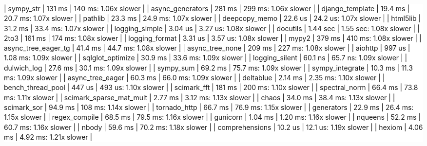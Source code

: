 | sympy_str                        | 131 ms                                                     | 140 ms: 1.06x slower                                                 |
| async_generators                 | 281 ms                                                     | 299 ms: 1.06x slower                                                 |
| django_template                  | 19.4 ms                                                    | 20.7 ms: 1.07x slower                                                |
| pathlib                          | 23.3 ms                                                    | 24.9 ms: 1.07x slower                                                |
| deepcopy_memo                    | 22.6 us                                                    | 24.2 us: 1.07x slower                                                |
| html5lib                         | 31.2 ms                                                    | 33.4 ms: 1.07x slower                                                |
| logging_simple                   | 3.04 us                                                    | 3.27 us: 1.08x slower                                                |
| docutils                         | 1.44 sec                                                   | 1.55 sec: 1.08x slower                                               |
| 2to3                             | 161 ms                                                     | 174 ms: 1.08x slower                                                 |
| logging_format                   | 3.31 us                                                    | 3.57 us: 1.08x slower                                                |
| mypy2                            | 379 ms                                                     | 410 ms: 1.08x slower                                                 |
| async_tree_eager_tg              | 41.4 ms                                                    | 44.7 ms: 1.08x slower                                                |
| async_tree_none                  | 209 ms                                                     | 227 ms: 1.08x slower                                                 |
| aiohttp                          | 997 us                                                     | 1.08 ms: 1.09x slower                                                |
| sqlglot_optimize                 | 30.9 ms                                                    | 33.6 ms: 1.09x slower                                                |
| logging_silent                   | 60.1 ns                                                    | 65.7 ns: 1.09x slower                                                |
| dulwich_log                      | 27.6 ms                                                    | 30.1 ms: 1.09x slower                                                |
| sympy_sum                        | 69.2 ms                                                    | 75.7 ms: 1.09x slower                                                |
| sympy_integrate                  | 10.3 ms                                                    | 11.3 ms: 1.09x slower                                                |
| async_tree_eager                 | 60.3 ms                                                    | 66.0 ms: 1.09x slower                                                |
| deltablue                        | 2.14 ms                                                    | 2.35 ms: 1.10x slower                                                |
| bench_thread_pool                | 447 us                                                     | 493 us: 1.10x slower                                                 |
| scimark_fft                      | 181 ms                                                     | 200 ms: 1.10x slower                                                 |
| spectral_norm                    | 66.4 ms                                                    | 73.8 ms: 1.11x slower                                                |
| scimark_sparse_mat_mult          | 2.77 ms                                                    | 3.12 ms: 1.13x slower                                                |
| chaos                            | 34.0 ms                                                    | 38.4 ms: 1.13x slower                                                |
| scimark_sor                      | 94.9 ms                                                    | 108 ms: 1.14x slower                                                 |
| tornado_http                     | 66.7 ms                                                    | 76.9 ms: 1.15x slower                                                |
| generators                       | 22.9 ms                                                    | 26.4 ms: 1.15x slower                                                |
| regex_compile                    | 68.5 ms                                                    | 79.5 ms: 1.16x slower                                                |
| gunicorn                         | 1.04 ms                                                    | 1.20 ms: 1.16x slower                                                |
| nqueens                          | 52.2 ms                                                    | 60.7 ms: 1.16x slower                                                |
| nbody                            | 59.6 ms                                                    | 70.2 ms: 1.18x slower                                                |
| comprehensions                   | 10.2 us                                                    | 12.1 us: 1.19x slower                                                |
| hexiom                           | 4.06 ms                                                    | 4.92 ms: 1.21x slower                                                |